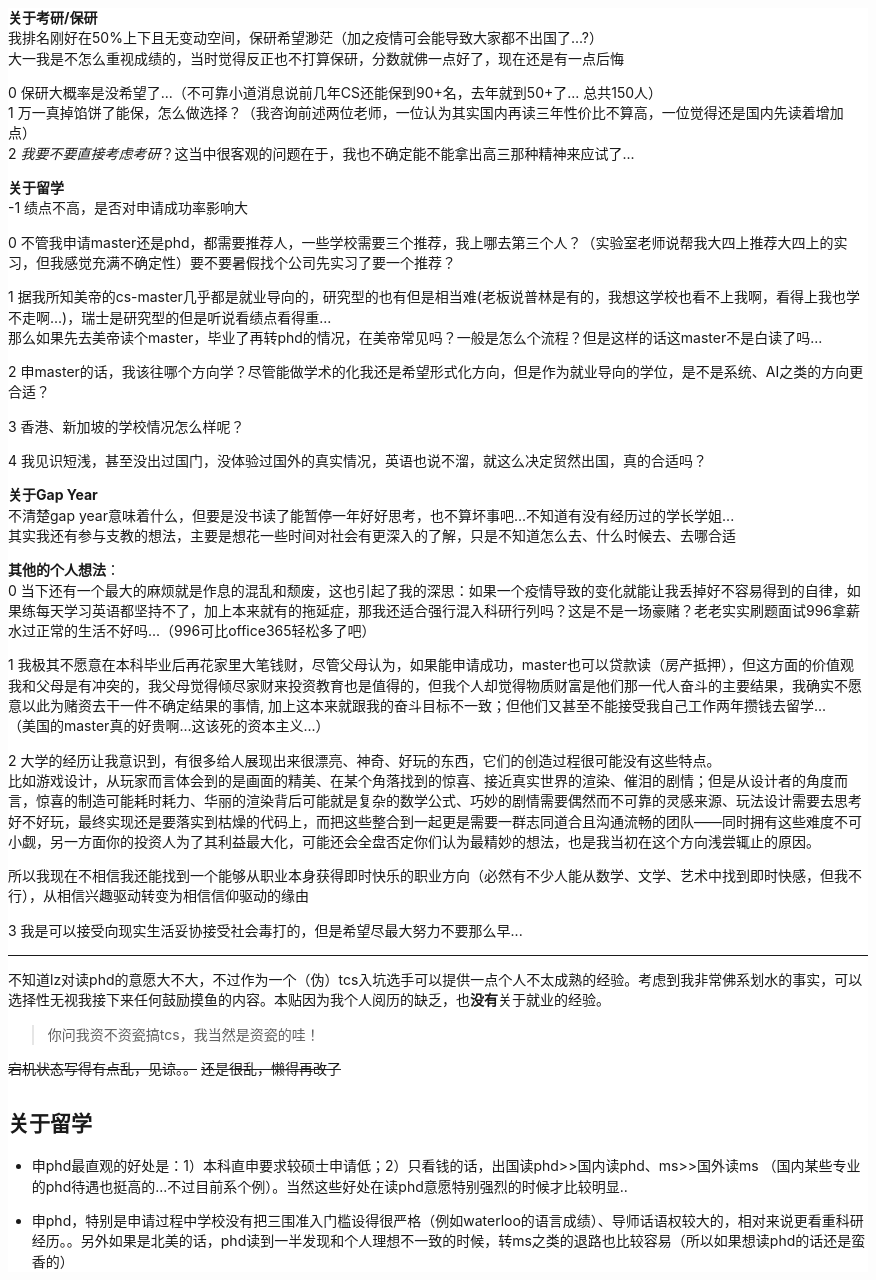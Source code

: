 **关于考研/保研**  
我排名刚好在50%上下且无变动空间，保研希望渺茫（加之疫情可会能导致大家都不出国了...?）  
大一我是不怎么重视成绩的，当时觉得反正也不打算保研，分数就佛一点好了，现在还是有一点后悔

0 保研大概率是没希望了...（不可靠小道消息说前几年CS还能保到90+名，去年就到50+了... 总共150人）  
1 万一真掉馅饼了能保，怎么做选择？（我咨询前述两位老师，一位认为其实国内再读三年性价比不算高，一位觉得还是国内先读着增加点）  
2 _我要不要直接考虑考研_？这当中很客观的问题在于，我也不确定能不能拿出高三那种精神来应试了...

**关于留学**  
-1 绩点不高，是否对申请成功率影响大

0 不管我申请master还是phd，都需要推荐人，一些学校需要三个推荐，我上哪去第三个人？（实验室老师说帮我大四上推荐大四上的实习，但我感觉充满不确定性）要不要暑假找个公司先实习了要一个推荐？

1 据我所知美帝的cs-master几乎都是就业导向的，研究型的也有但是相当难(老板说普林是有的，我想这学校也看不上我啊，看得上我也学不走啊...)，瑞士是研究型的但是听说看绩点看得重...  
那么如果先去美帝读个master，毕业了再转phd的情况，在美帝常见吗？一般是怎么个流程？但是这样的话这master不是白读了吗...

2 申master的话，我该往哪个方向学？尽管能做学术的化我还是希望形式化方向，但是作为就业导向的学位，是不是系统、AI之类的方向更合适？

3 香港、新加坡的学校情况怎么样呢？

4 我见识短浅，甚至没出过国门，没体验过国外的真实情况，英语也说不溜，就这么决定贸然出国，真的合适吗？

**关于Gap Year**  
不清楚gap year意味着什么，但要是没书读了能暂停一年好好思考，也不算坏事吧...不知道有没有经历过的学长学姐...  
其实我还有参与支教的想法，主要是想花一些时间对社会有更深入的了解，只是不知道怎么去、什么时候去、去哪合适

**其他的个人想法**：  
0 当下还有一个最大的麻烦就是作息的混乱和颓废，这也引起了我的深思：如果一个疫情导致的变化就能让我丢掉好不容易得到的自律，如果练每天学习英语都坚持不了，加上本来就有的拖延症，那我还适合强行混入科研行列吗？这是不是一场豪赌？老老实实刷题面试996拿薪水过正常的生活不好吗...（996可比office365轻松多了吧）

1 我极其不愿意在本科毕业后再花家里大笔钱财，尽管父母认为，如果能申请成功，master也可以贷款读（房产抵押），但这方面的价值观我和父母是有冲突的，我父母觉得倾尽家财来投资教育也是值得的，但我个人却觉得物质财富是他们那一代人奋斗的主要结果，我确实不愿意以此为赌资去干一件不确定结果的事情, 加上这本来就跟我的奋斗目标不一致；但他们又甚至不能接受我自己工作两年攒钱去留学...  
（美国的master真的好贵啊...这该死的资本主义...）

2 大学的经历让我意识到，有很多给人展现出来很漂亮、神奇、好玩的东西，它们的创造过程很可能没有这些特点。  
比如游戏设计，从玩家而言体会到的是画面的精美、在某个角落找到的惊喜、接近真实世界的渲染、催泪的剧情；但是从设计者的角度而言，惊喜的制造可能耗时耗力、华丽的渲染背后可能就是复杂的数学公式、巧妙的剧情需要偶然而不可靠的灵感来源、玩法设计需要去思考好不好玩，最终实现还是要落实到枯燥的代码上，而把这些整合到一起更是需要一群志同道合且沟通流畅的团队——同时拥有这些难度不可小觑，另一方面你的投资人为了其利益最大化，可能还会全盘否定你们认为最精妙的想法，也是我当初在这个方向浅尝辄止的原因。

所以我现在不相信我还能找到一个能够从职业本身获得即时快乐的职业方向（必然有不少人能从数学、文学、艺术中找到即时快感，但我不行），从相信兴趣驱动转变为相信信仰驱动的缘由

3 我是可以接受向现实生活妥协接受社会毒打的，但是希望尽最大努力不要那么早...

---

不知道lz对读phd的意愿大不大，不过作为一个（伪）tcs入坑选手可以提供一点个人不太成熟的经验。考虑到我非常佛系划水的事实，可以选择性无视我接下来任何鼓励摸鱼的内容。本贴因为我个人阅历的缺乏，也**没有**关于就业的经验。

> 你问我资不资瓷搞tcs，我当然是资瓷的哇！

~~宕机状态写得有点乱，见谅。。~~ ~~还是很乱，懒得再改了~~

## [](https://shuiyuan.sjtu.edu.cn/t/topic/1077/8#h-1)关于留学

- 申phd最直观的好处是：1）本科直申要求较硕士申请低；2）只看钱的话，出国读phd>>国内读phd、ms>>国外读ms （国内某些专业的phd待遇也挺高的...不过目前系个例）。当然这些好处在读phd意愿特别强烈的时候才比较明显..
    
- 申phd，特别是申请过程中学校没有把三围准入门槛设得很严格（例如waterloo的语言成绩）、导师话语权较大的，相对来说更看重科研经历。。另外如果是北美的话，phd读到一半发现和个人理想不一致的时候，转ms之类的退路也比较容易（所以如果想读phd的话还是蛮香的）
    